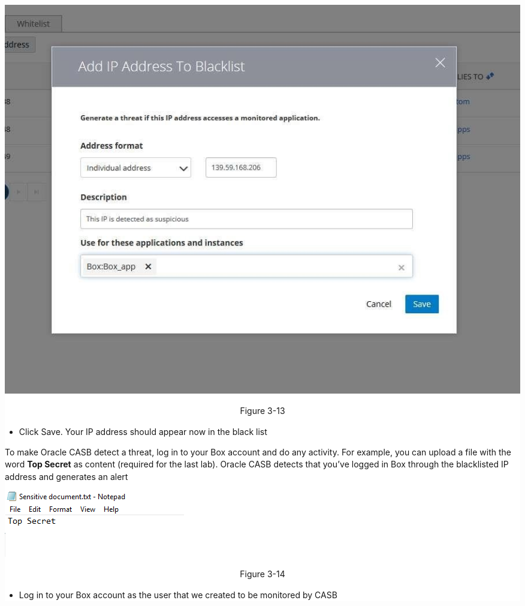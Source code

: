 ![](./media/image70.jpeg)
<p align="center"> Figure 3-13 </p>  

*  Click Save. Your IP address should appear now in the black list


To make Oracle CASB detect a threat, log in to your Box account and do any activity. For example, you can upload a file with the word **Top Secret** as content (required for the last lab). Oracle CASB detects that you’ve logged in Box through the blacklisted IP address and generates an alert

![](./media/image71.png)
<p align="center"> Figure 3-14 </p>  

*  Log in to your Box account as the user that we created to be
    monitored by CASB
